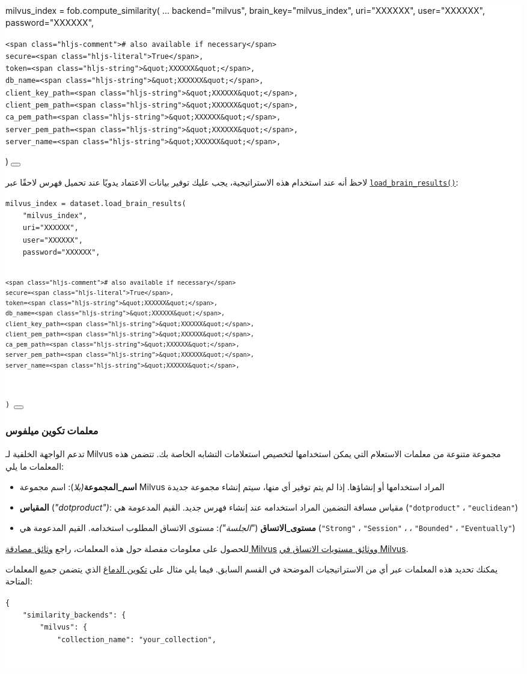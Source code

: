 milvus_index = fob.compute_similarity(
    ...
    backend=<span class="hljs-string">&quot;milvus&quot;</span>,
    brain_key=<span class="hljs-string">&quot;milvus_index&quot;</span>,
    uri=<span class="hljs-string">&quot;XXXXXX&quot;</span>,
    user=<span class="hljs-string">&quot;XXXXXX&quot;</span>,
    password=<span class="hljs-string">&quot;XXXXXX&quot;</span>,

    <span class="hljs-comment"># also available if necessary</span>
    secure=<span class="hljs-literal">True</span>,
    token=<span class="hljs-string">&quot;XXXXXX&quot;</span>,
    db_name=<span class="hljs-string">&quot;XXXXXX&quot;</span>,
    client_key_path=<span class="hljs-string">&quot;XXXXXX&quot;</span>,
    client_pem_path=<span class="hljs-string">&quot;XXXXXX&quot;</span>,
    ca_pem_path=<span class="hljs-string">&quot;XXXXXX&quot;</span>,
    server_pem_path=<span class="hljs-string">&quot;XXXXXX&quot;</span>,
    server_name=<span class="hljs-string">&quot;XXXXXX&quot;</span>,
)
<button class="copy-code-btn"></button></code></pre>
<p>لاحظ أنه عند استخدام هذه الاستراتيجية، يجب عليك توفير بيانات الاعتماد يدويًا عند تحميل فهرس لاحقًا عبر <a href="https://docs.voxel51.com/api/fiftyone.core.collections.html#fiftyone.core.collections.SampleCollection.load_brain_results"><code translate="no">load_brain_results()</code></a>:</p>
<pre><code translate="no" class="language-python">milvus_index = dataset.load_brain_results(
    <span class="hljs-string">&quot;milvus_index&quot;</span>,
    uri=<span class="hljs-string">&quot;XXXXXX&quot;</span>,
    user=<span class="hljs-string">&quot;XXXXXX&quot;</span>,
    password=<span class="hljs-string">&quot;XXXXXX&quot;</span>,

    <span class="hljs-comment"># also available if necessary</span>
    secure=<span class="hljs-literal">True</span>,
    token=<span class="hljs-string">&quot;XXXXXX&quot;</span>,
    db_name=<span class="hljs-string">&quot;XXXXXX&quot;</span>,
    client_key_path=<span class="hljs-string">&quot;XXXXXX&quot;</span>,
    client_pem_path=<span class="hljs-string">&quot;XXXXXX&quot;</span>,
    ca_pem_path=<span class="hljs-string">&quot;XXXXXX&quot;</span>,
    server_pem_path=<span class="hljs-string">&quot;XXXXXX&quot;</span>,
    server_name=<span class="hljs-string">&quot;XXXXXX&quot;</span>,
)
<button class="copy-code-btn"></button></code></pre>
<h3 id="Milvus-config-parameters" class="common-anchor-header">معلمات تكوين ميلفوس</h3><p>تدعم الواجهة الخلفية لـ Milvus مجموعة متنوعة من معلمات الاستعلام التي يمكن استخدامها لتخصيص استعلامات التشابه الخاصة بك. تتضمن هذه المعلمات ما يلي:</p>
<ul>
<li><p><strong>اسم_المجموعة</strong><em>(بلا</em>): اسم مجموعة Milvus المراد استخدامها أو إنشاؤها. إذا لم يتم توفير أي منها، سيتم إنشاء مجموعة جديدة</p></li>
<li><p><strong>المقياس</strong> (<em>"dotproduct")</em>: مقياس مسافة التضمين المراد استخدامه عند إنشاء فهرس جديد. القيم المدعومة هي (<code translate="no">&quot;dotproduct&quot;</code> ، <code translate="no">&quot;euclidean&quot;</code>)</p></li>
<li><p><strong>مستوى_الاتساق</strong> (<em>"الجلسة")</em>: مستوى الاتساق المطلوب استخدامه. القيم المدعومة هي (<code translate="no">&quot;Strong&quot;</code> ، <code translate="no">&quot;Session&quot;</code> ، ، <code translate="no">&quot;Bounded&quot;</code> ، <code translate="no">&quot;Eventually&quot;</code>)</p></li>
</ul>
<p>للحصول على معلومات مفصلة حول هذه المعلمات، راجع <a href="/docs/ar/authenticate.md">وثائق مصادقة Milvus</a> <a href="/docs/ar/consistency.md">ووثائق مستويات الاتساق في Milvus</a>.</p>
<p>يمكنك تحديد هذه المعلمات عبر أي من الاستراتيجيات الموضحة في القسم السابق. فيما يلي مثال على <a href="https://docs.voxel51.com/user_guide/brain.html#brain-config">تكوين الدماغ</a> الذي يتضمن جميع المعلمات المتاحة:</p>
<pre><code translate="no" class="language-json">{
    <span class="hljs-string">&quot;similarity_backends&quot;</span>: {
        <span class="hljs-string">&quot;milvus&quot;</span>: {
            <span class="hljs-string">&quot;collection_name&quot;</span>: <span class="hljs-string">&quot;your_collection&quot;</span>,
